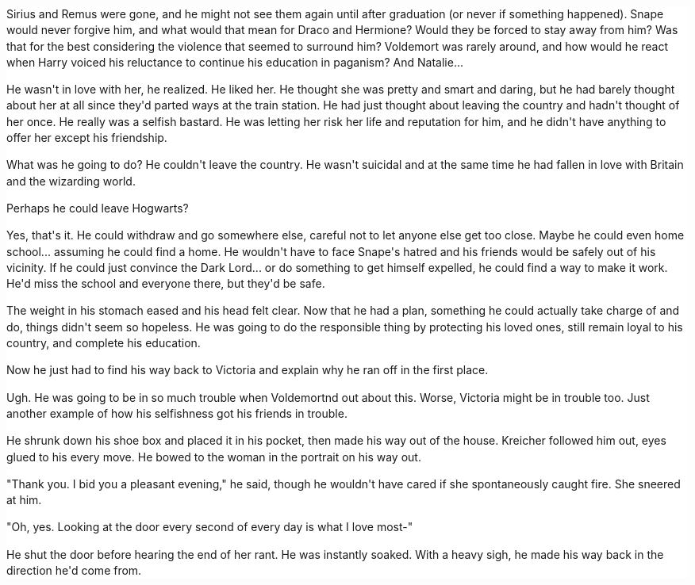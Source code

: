 Sirius and Remus were gone, and he might not see them again until after
graduation (or never if something happened). Snape would never forgive
him, and what would that mean for Draco and Hermione? Would they be
forced to stay away from him? Was that for the best considering the
violence that seemed to surround him? Voldemort was rarely around, and
how would he react when Harry voiced his reluctance to continue his
education in paganism? And Natalie...

He wasn't in love with her, he realized. He liked her. He thought she
was pretty and smart and daring, but he had barely thought about her at
all since they'd parted ways at the train station. He had just thought
about leaving the country and hadn't thought of her once. He really was
a selfish bastard. He was letting her risk her life and reputation for
him, and he didn't have anything to offer her except his friendship.

What was he going to do? He couldn't leave the country. He wasn't
suicidal and at the same time he had fallen in love with Britain and the
wizarding world.

Perhaps he could leave Hogwarts?

Yes, that's it. He could withdraw and go somewhere else, careful not to
let anyone else get too close. Maybe he could even home school...
assuming he could find a home. He wouldn't have to face Snape's hatred
and his friends would be safely out of his vicinity. If he could just
convince the Dark Lord... or do something to get himself expelled, he
could find a way to make it work. He'd miss the school and everyone
there, but they'd be safe.

The weight in his stomach eased and his head felt clear. Now that he had
a plan, something he could actually take charge of and do, things didn't
seem so hopeless. He was going to do the responsible thing by protecting
his loved ones, still remain loyal to his country, and complete his
education.

Now he just had to find his way back to Victoria and explain why he ran
off in the first place.

Ugh. He was going to be in so much trouble when Voldemortnd out about
this. Worse, Victoria might be in trouble too. Just another example of
how his selfishness got his friends in trouble.

He shrunk down his shoe box and placed it in his pocket, then made his
way out of the house. Kreicher followed him out, eyes glued to his every
move. He bowed to the woman in the portrait on his way out.

"Thank you. I bid you a pleasant evening," he said, though he wouldn't
have cared if she spontaneously caught fire. She sneered at him.

"Oh, yes. Looking at the door every second of every day is what I love
most-"

He shut the door before hearing the end of her rant. He was instantly
soaked. With a heavy sigh, he made his way back in the direction he'd
come from.
